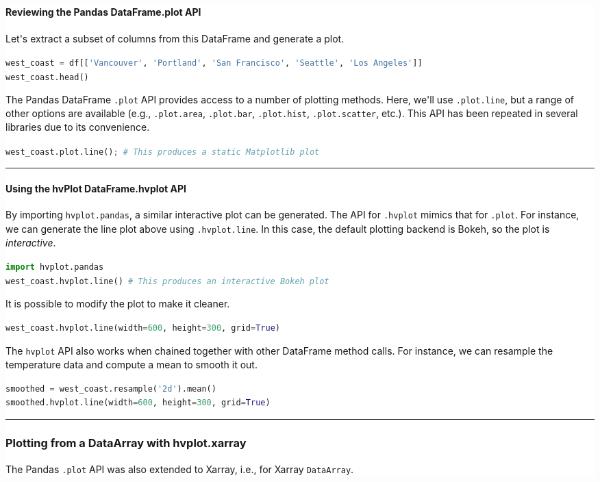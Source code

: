 
#### Reviewing the Pandas DataFrame.plot API


Let's extract a subset of columns from this DataFrame and generate a plot.


```python jupyter={"source_hidden": false}
west_coast = df[['Vancouver', 'Portland', 'San Francisco', 'Seattle', 'Los Angeles']]
west_coast.head()
```


The Pandas DataFrame `.plot` API provides access to a number of plotting methods. Here, we'll use `.plot.line`, but a range of other options are available (e.g., `.plot.area`, `.plot.bar`, `.plot.hist`, `.plot.scatter`, etc.). This API has been repeated in several libraries due to its convenience.


```python jupyter={"source_hidden": false}
west_coast.plot.line(); # This produces a static Matplotlib plot
```

***


#### Using the hvPlot DataFrame.hvplot API


By importing `hvplot.pandas`, a similar interactive plot can be generated. The API for `.hvplot` mimics that for `.plot`. For instance, we can generate the line plot above using `.hvplot.line`. In this case, the default plotting backend is Bokeh, so the plot is *interactive*.


```python jupyter={"source_hidden": false}
import hvplot.pandas
west_coast.hvplot.line() # This produces an interactive Bokeh plot
```


It is possible to modify the plot to make it cleaner.


```python jupyter={"source_hidden": false}
west_coast.hvplot.line(width=600, height=300, grid=True)
```


The `hvplot` API also works when chained together with other DataFrame method calls. For instance, we can resample the temperature data and compute a mean to smooth it out.


```python jupyter={"source_hidden": false}
smoothed = west_coast.resample('2d').mean()
smoothed.hvplot.line(width=600, height=300, grid=True)
```

***


### Plotting from a DataArray with hvplot.xarray


The Pandas `.plot` API was also extended to Xarray, i.e., for Xarray `DataArray`.

